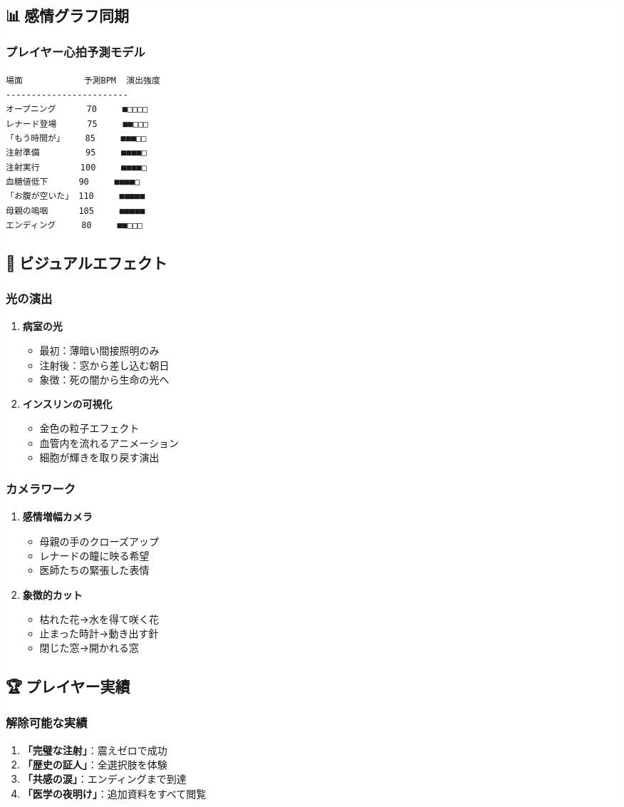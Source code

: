 ## 📊 感情グラフ同期

### プレイヤー心拍予測モデル
```
場面            予測BPM  演出強度
------------------------
オープニング      70     ■□□□□
レナード登場      75     ■■□□□
「もう時間が」    85     ■■■□□
注射準備         95     ■■■■□
注射実行        100     ■■■■□
血糖値低下      90     ■■■■□
「お腹が空いた」 110     ■■■■■
母親の嗚咽      105     ■■■■■
エンディング     80     ■■□□□
```

## 🎨 ビジュアルエフェクト

### 光の演出
1. **病室の光**
   - 最初：薄暗い間接照明のみ
   - 注射後：窓から差し込む朝日
   - 象徴：死の闇から生命の光へ

2. **インスリンの可視化**
   - 金色の粒子エフェクト
   - 血管内を流れるアニメーション
   - 細胞が輝きを取り戻す演出

### カメラワーク
1. **感情増幅カメラ**
   - 母親の手のクローズアップ
   - レナードの瞳に映る希望
   - 医師たちの緊張した表情

2. **象徴的カット**
   - 枯れた花→水を得て咲く花
   - 止まった時計→動き出す針
   - 閉じた窓→開かれる窓

## 🏆 プレイヤー実績

### 解除可能な実績
1. **「完璧な注射」**：震えゼロで成功
2. **「歴史の証人」**：全選択肢を体験
3. **「共感の涙」**：エンディングまで到達
4. **「医学の夜明け」**：追加資料をすべて閲覧
